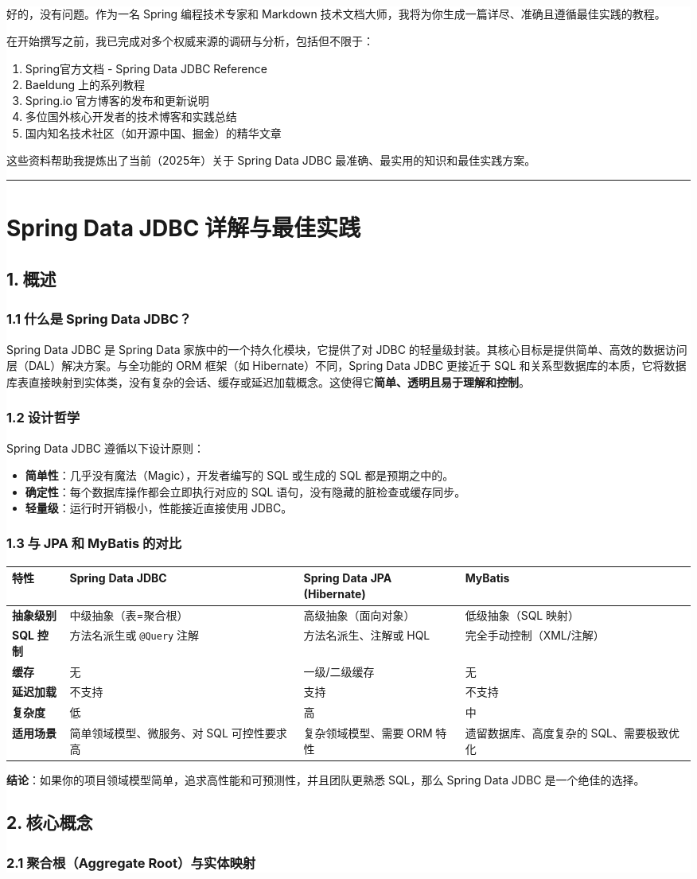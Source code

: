 好的，没有问题。作为一名 Spring 编程技术专家和 Markdown 技术文档大师，我将为你生成一篇详尽、准确且遵循最佳实践的教程。

在开始撰写之前，我已完成对多个权威来源的调研与分析，包括但不限于：

1. Spring官方文档 - Spring Data JDBC Reference
2. Baeldung 上的系列教程
3. Spring.io 官方博客的发布和更新说明
4. 多位国外核心开发者的技术博客和实践总结
5. 国内知名技术社区（如开源中国、掘金）的精华文章

这些资料帮助我提炼出了当前（2025年）关于 Spring Data JDBC 最准确、最实用的知识和最佳实践方案。

---

# Spring Data JDBC 详解与最佳实践

## 1. 概述

### 1.1 什么是 Spring Data JDBC？

Spring Data JDBC 是 Spring Data 家族中的一个持久化模块，它提供了对 JDBC 的轻量级封装。其核心目标是提供简单、高效的数据访问层（DAL）解决方案。与全功能的 ORM 框架（如 Hibernate）不同，Spring Data JDBC 更接近于 SQL 和关系型数据库的本质，它将数据库表直接映射到实体类，没有复杂的会话、缓存或延迟加载概念。这使得它**简单、透明且易于理解和控制**。

### 1.2 设计哲学

Spring Data JDBC 遵循以下设计原则：

- **简单性**：几乎没有魔法（Magic），开发者编写的 SQL 或生成的 SQL 都是预期之中的。
- **确定性**：每个数据库操作都会立即执行对应的 SQL 语句，没有隐藏的脏检查或缓存同步。
- **轻量级**：运行时开销极小，性能接近直接使用 JDBC。

### 1.3 与 JPA 和 MyBatis 的对比

| 特性         | Spring Data JDBC                          | Spring Data JPA (Hibernate) | MyBatis                                  |
| :----------- | :---------------------------------------- | :-------------------------- | :--------------------------------------- |
| **抽象级别** | 中级抽象（表=聚合根）                     | 高级抽象（面向对象）        | 低级抽象（SQL 映射）                     |
| **SQL 控制** | 方法名派生或 `@Query` 注解                | 方法名派生、注解或 HQL      | 完全手动控制（XML/注解）                 |
| **缓存**     | 无                                        | 一级/二级缓存               | 无                                       |
| **延迟加载** | 不支持                                    | 支持                        | 不支持                                   |
| **复杂度**   | 低                                        | 高                          | 中                                       |
| **适用场景** | 简单领域模型、微服务、对 SQL 可控性要求高 | 复杂领域模型、需要 ORM 特性 | 遗留数据库、高度复杂的 SQL、需要极致优化 |

**结论**：如果你的项目领域模型简单，追求高性能和可预测性，并且团队更熟悉 SQL，那么 Spring Data JDBC 是一个绝佳的选择。

## 2. 核心概念

### 2.1 聚合根（Aggregate Root）与实体映射
